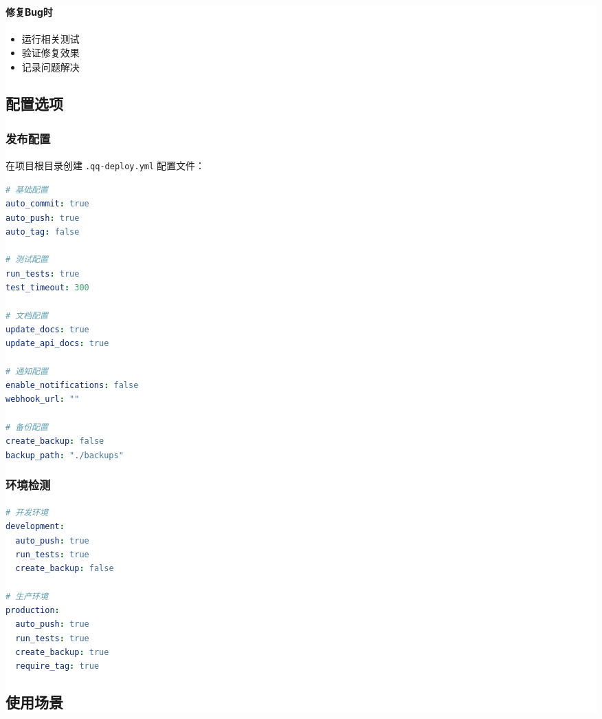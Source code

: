 #### 修复Bug时
- 运行相关测试
- 验证修复效果
- 记录问题解决

## 配置选项

### 发布配置
在项目根目录创建 `.qq-deploy.yml` 配置文件：

```yaml
# 基础配置
auto_commit: true
auto_push: true
auto_tag: false

# 测试配置
run_tests: true
test_timeout: 300

# 文档配置
update_docs: true
update_api_docs: true

# 通知配置
enable_notifications: false
webhook_url: ""

# 备份配置
create_backup: false
backup_path: "./backups"
```

### 环境检测
```yaml
# 开发环境
development:
  auto_push: true
  run_tests: true
  create_backup: false

# 生产环境
production:
  auto_push: true
  run_tests: true
  create_backup: true
  require_tag: true
```

## 使用场景
